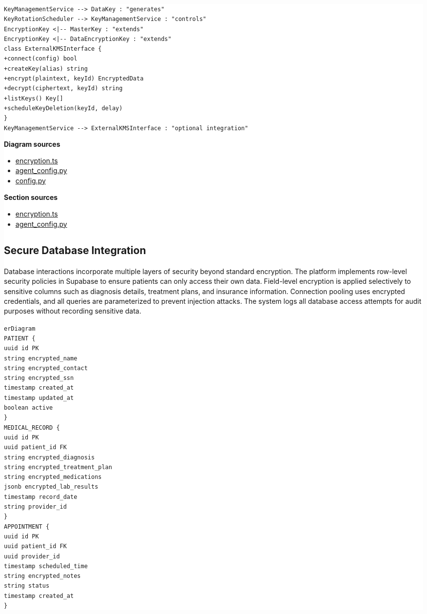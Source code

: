 ```mermaid
KeyManagementService --> DataKey : "generates"
KeyRotationScheduler --> KeyManagementService : "controls"
EncryptionKey <|-- MasterKey : "extends"
EncryptionKey <|-- DataEncryptionKey : "extends"
class ExternalKMSInterface {
+connect(config) bool
+createKey(alias) string
+encrypt(plaintext, keyId) EncryptedData
+decrypt(ciphertext, keyId) string
+listKeys() Key[]
+scheduleKeyDeletion(keyId, delay)
}
KeyManagementService --> ExternalKMSInterface : "optional integration"
```

**Diagram sources**

- [encryption.ts](file://packages/security/src/encryption.ts#L100-L300)
- [agent_config.py](file://apps/ai-agent/agent_config.py#L20-L65)
- [config.py](file://apps/ai-agent/config.py#L15-L50)

**Section sources**

- [encryption.ts](file://packages/security/src/encryption.ts#L1-L350)
- [agent_config.py](file://apps/ai-agent/agent_config.py#L1-L80)

## Secure Database Integration

Database interactions incorporate multiple layers of security beyond standard encryption. The platform implements row-level security policies in Supabase to ensure patients can only access their own data. Field-level encryption is applied selectively to sensitive columns such as diagnosis details, treatment plans, and insurance information. Connection pooling uses encrypted credentials, and all queries are parameterized to prevent injection attacks. The system logs all database access attempts for audit purposes without recording sensitive data.

```mermaid
erDiagram
PATIENT {
uuid id PK
string encrypted_name
string encrypted_contact
string encrypted_ssn
timestamp created_at
timestamp updated_at
boolean active
}
MEDICAL_RECORD {
uuid id PK
uuid patient_id FK
string encrypted_diagnosis
string encrypted_treatment_plan
string encrypted_medications
jsonb encrypted_lab_results
timestamp record_date
string provider_id
}
APPOINTMENT {
uuid id PK
uuid patient_id FK
uuid provider_id
timestamp scheduled_time
string encrypted_notes
string status
timestamp created_at
}
```